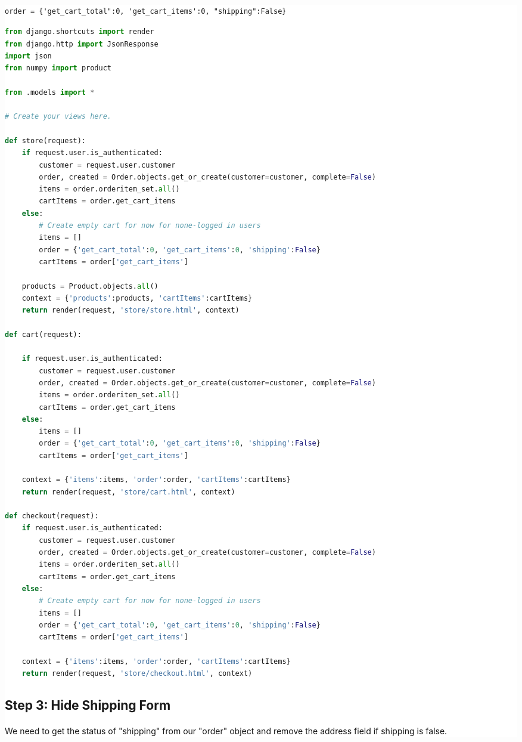 `order = {'get_cart_total":0, 'get_cart_items':0, "shipping":False}`
```py
from django.shortcuts import render
from django.http import JsonResponse
import json
from numpy import product

from .models import *

# Create your views here.

def store(request):
    if request.user.is_authenticated:
        customer = request.user.customer
        order, created = Order.objects.get_or_create(customer=customer, complete=False)
        items = order.orderitem_set.all()
        cartItems = order.get_cart_items
    else:
        # Create empty cart for now for none-logged in users
        items = []
        order = {'get_cart_total':0, 'get_cart_items':0, 'shipping':False}
        cartItems = order['get_cart_items']

    products = Product.objects.all()
    context = {'products':products, 'cartItems':cartItems}
    return render(request, 'store/store.html', context)

def cart(request):

    if request.user.is_authenticated:
        customer = request.user.customer
        order, created = Order.objects.get_or_create(customer=customer, complete=False)
        items = order.orderitem_set.all()
        cartItems = order.get_cart_items
    else:
        items = []
        order = {'get_cart_total':0, 'get_cart_items':0, 'shipping':False}
        cartItems = order['get_cart_items']

    context = {'items':items, 'order':order, 'cartItems':cartItems}
    return render(request, 'store/cart.html', context)

def checkout(request):
    if request.user.is_authenticated:
        customer = request.user.customer
        order, created = Order.objects.get_or_create(customer=customer, complete=False)
        items = order.orderitem_set.all()
        cartItems = order.get_cart_items
    else:
        # Create empty cart for now for none-logged in users
        items = []
        order = {'get_cart_total':0, 'get_cart_items':0, 'shipping':False}
        cartItems = order['get_cart_items']

    context = {'items':items, 'order':order, 'cartItems':cartItems}
    return render(request, 'store/checkout.html', context)
```
## Step 3: Hide Shipping Form
We need to get the status of "shipping" from our "order" object and remove the address field if shipping is false.
